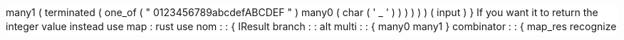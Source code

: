 many1
(
terminated
(
one_of
(
"
0123456789abcdefABCDEF
"
)
many0
(
char
(
'
_
'
)
)
)
)
)
)
(
input
)
}
If
you
want
it
to
return
the
integer
value
instead
use
map
:
rust
use
nom
:
:
{
IResult
branch
:
:
alt
multi
:
:
{
many0
many1
}
combinator
:
:
{
map_res
recognize